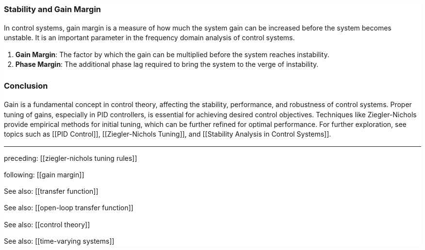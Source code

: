 ### Stability and Gain Margin

In control systems, gain margin is a measure of how much the system gain can be increased before the system becomes unstable. It is an important parameter in the frequency domain analysis of control systems.

1. **Gain Margin**: The factor by which the gain can be multiplied before the system reaches instability.
2. **Phase Margin**: The additional phase lag required to bring the system to the verge of instability.

### Conclusion

Gain is a fundamental concept in control theory, affecting the stability, performance, and robustness of control systems. Proper tuning of gains, especially in PID controllers, is essential for achieving desired control objectives. Techniques like Ziegler-Nichols provide empirical methods for initial tuning, which can be further refined for optimal performance. For further exploration, see topics such as [[PID Control]], [[Ziegler-Nichols Tuning]], and [[Stability Analysis in Control Systems]].


---

preceding: [[ziegler-nichols tuning rules]]  


following: [[gain margin]]

See also: [[transfer function]]


See also: [[open-loop transfer function]]


See also: [[control theory]]


See also: [[time-varying systems]]